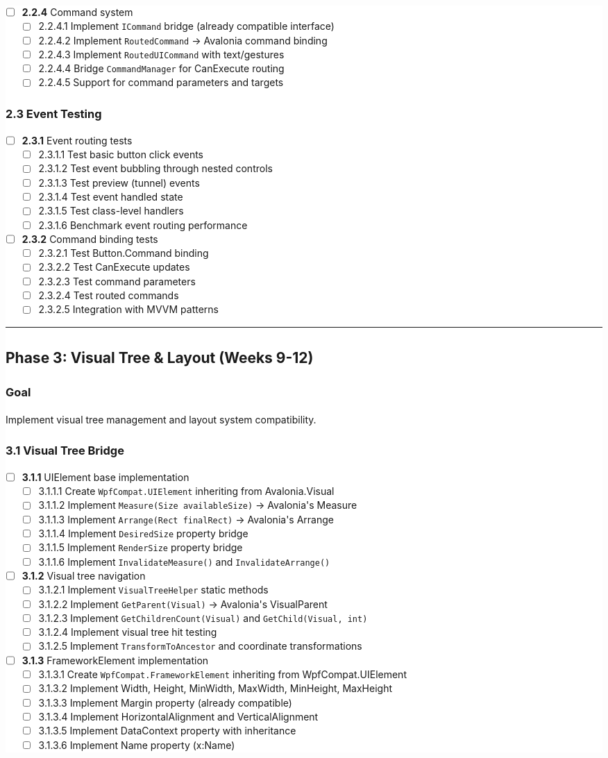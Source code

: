 - [ ] **2.2.4** Command system
  - [ ] 2.2.4.1 Implement `ICommand` bridge (already compatible interface)
  - [ ] 2.2.4.2 Implement `RoutedCommand` → Avalonia command binding
  - [ ] 2.2.4.3 Implement `RoutedUICommand` with text/gestures
  - [ ] 2.2.4.4 Bridge `CommandManager` for CanExecute routing
  - [ ] 2.2.4.5 Support for command parameters and targets

### 2.3 Event Testing

- [ ] **2.3.1** Event routing tests
  - [ ] 2.3.1.1 Test basic button click events
  - [ ] 2.3.1.2 Test event bubbling through nested controls
  - [ ] 2.3.1.3 Test preview (tunnel) events
  - [ ] 2.3.1.4 Test event handled state
  - [ ] 2.3.1.5 Test class-level handlers
  - [ ] 2.3.1.6 Benchmark event routing performance

- [ ] **2.3.2** Command binding tests
  - [ ] 2.3.2.1 Test Button.Command binding
  - [ ] 2.3.2.2 Test CanExecute updates
  - [ ] 2.3.2.3 Test command parameters
  - [ ] 2.3.2.4 Test routed commands
  - [ ] 2.3.2.5 Integration with MVVM patterns

---

## Phase 3: Visual Tree & Layout (Weeks 9-12)

### Goal
Implement visual tree management and layout system compatibility.

### 3.1 Visual Tree Bridge

- [ ] **3.1.1** UIElement base implementation
  - [ ] 3.1.1.1 Create `WpfCompat.UIElement` inheriting from Avalonia.Visual
  - [ ] 3.1.1.2 Implement `Measure(Size availableSize)` → Avalonia's Measure
  - [ ] 3.1.1.3 Implement `Arrange(Rect finalRect)` → Avalonia's Arrange
  - [ ] 3.1.1.4 Implement `DesiredSize` property bridge
  - [ ] 3.1.1.5 Implement `RenderSize` property bridge
  - [ ] 3.1.1.6 Implement `InvalidateMeasure()` and `InvalidateArrange()`

- [ ] **3.1.2** Visual tree navigation
  - [ ] 3.1.2.1 Implement `VisualTreeHelper` static methods
  - [ ] 3.1.2.2 Implement `GetParent(Visual)` → Avalonia's VisualParent
  - [ ] 3.1.2.3 Implement `GetChildrenCount(Visual)` and `GetChild(Visual, int)`
  - [ ] 3.1.2.4 Implement visual tree hit testing
  - [ ] 3.1.2.5 Implement `TransformToAncestor` and coordinate transformations

- [ ] **3.1.3** FrameworkElement implementation
  - [ ] 3.1.3.1 Create `WpfCompat.FrameworkElement` inheriting from WpfCompat.UIElement
  - [ ] 3.1.3.2 Implement Width, Height, MinWidth, MaxWidth, MinHeight, MaxHeight
  - [ ] 3.1.3.3 Implement Margin property (already compatible)
  - [ ] 3.1.3.4 Implement HorizontalAlignment and VerticalAlignment
  - [ ] 3.1.3.5 Implement DataContext property with inheritance
  - [ ] 3.1.3.6 Implement Name property (x:Name)
